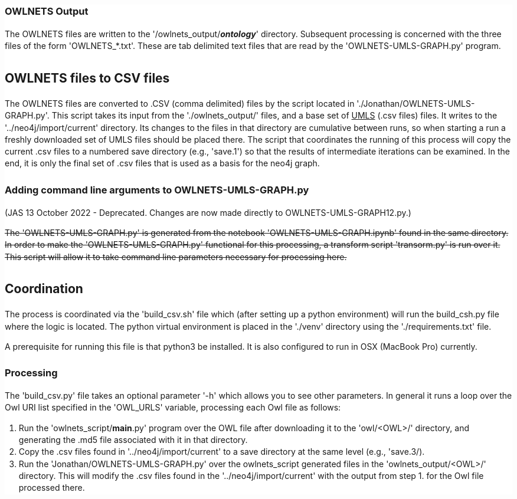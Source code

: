 ### OWLNETS Output

The OWLNETS files are written to the '/owlnets_output/***ontology***' directory.
Subsequent processing is concerned with the three files of the form 'OWLNETS_*.txt'.
These are tab delimited text files that are read by the 'OWLNETS-UMLS-GRAPH.py' program.

## OWLNETS files to CSV files

The OWLNETS files are converted to .CSV (comma delimited) files by the script located in './Jonathan/OWLNETS-UMLS-GRAPH.py'.
This script takes its input from the './owlnets_output/' files, and a base set of [UMLS](https://www.nlm.nih.gov/research/umls/index.html) (.csv files) files.
It writes to the '../neo4j/import/current' directory.
Its changes to the files in that directory are cumulative between runs, so when starting a run a freshly downloaded set of UMLS files should be placed there.
The script that coordinates the running of this process will copy the current .csv files to a numbered save directory (e.g., 'save.1') so that the results of intermediate iterations can be examined.
In the end, it is only the final set of .csv files that is used as a basis for the neo4j graph.

### Adding command line arguments to OWLNETS-UMLS-GRAPH.py

(JAS 13 October 2022 - Deprecated. Changes are now made directly to 
OWLNETS-UMLS-GRAPH12.py.)

~~The 'OWLNETS-UMLS-GRAPH.py' is generated from the notebook 'OWLNETS-UMLS-GRAPH.ipynb' found in the same directory.
In order to make the 'OWLNETS-UMLS-GRAPH.py' functional for this processing, a transform script 'transorm.py' is run over it.
This script will allow it to take command line parameters necessary for processing here.~~

## Coordination

The process is coordinated via the 'build_csv.sh' file which (after setting up a python environment) will run the build_csh.py file where the logic is located.
The python virtual environment is placed in the './venv' directory using the './requirements.txt' file.

A prerequisite for running this file is that python3 be installed. It is also configured to run in OSX (MacBook Pro) currently.

### Processing

The 'build_csv.py' file takes an optional parameter '-h' which allows you to see other parameters.
In general it runs a loop over the Owl URI list specified in the 'OWL_URLS' variable, processing each Owl file as follows:
1. Run the 'owlnets_script/__main__.py' program over the OWL file after downloading it to the 'owl/&lt;OWL&gt;/' directory, and generating the .md5 file associated with it in that directory.
2. Copy the .csv files found in '../neo4j/import/current' to a save directory at the same level (e.g., 'save.3/).
3. Run the 'Jonathan/OWLNETS-UMLS-GRAPH.py' over the owlnets_script generated files in the 'owlnets_output/&lt;OWL&gt;/' directory. This will modify the .csv files found in the '../neo4j/import/current' with the output from step 1. for the Owl file processed there.
